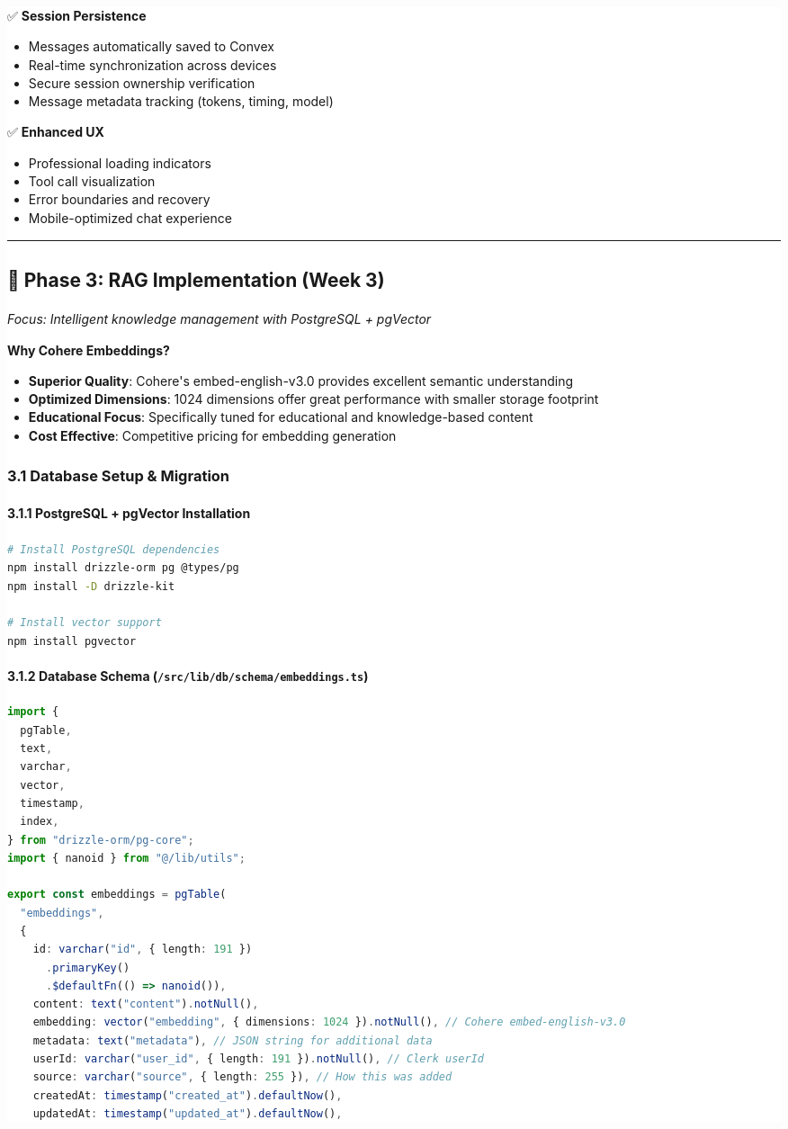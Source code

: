 ✅ **Session Persistence**

- Messages automatically saved to Convex
- Real-time synchronization across devices
- Secure session ownership verification
- Message metadata tracking (tokens, timing, model)

✅ **Enhanced UX**

- Professional loading indicators
- Tool call visualization
- Error boundaries and recovery
- Mobile-optimized chat experience

---

## 🧠 Phase 3: RAG Implementation (Week 3)

_Focus: Intelligent knowledge management with PostgreSQL + pgVector_

**Why Cohere Embeddings?**

- **Superior Quality**: Cohere's embed-english-v3.0 provides excellent semantic understanding
- **Optimized Dimensions**: 1024 dimensions offer great performance with smaller storage footprint
- **Educational Focus**: Specifically tuned for educational and knowledge-based content
- **Cost Effective**: Competitive pricing for embedding generation

### 3.1 Database Setup & Migration

#### 3.1.1 PostgreSQL + pgVector Installation

```bash
# Install PostgreSQL dependencies
npm install drizzle-orm pg @types/pg
npm install -D drizzle-kit

# Install vector support
npm install pgvector
```

#### 3.1.2 Database Schema (`/src/lib/db/schema/embeddings.ts`)

```typescript
import {
  pgTable,
  text,
  varchar,
  vector,
  timestamp,
  index,
} from "drizzle-orm/pg-core";
import { nanoid } from "@/lib/utils";

export const embeddings = pgTable(
  "embeddings",
  {
    id: varchar("id", { length: 191 })
      .primaryKey()
      .$defaultFn(() => nanoid()),
    content: text("content").notNull(),
    embedding: vector("embedding", { dimensions: 1024 }).notNull(), // Cohere embed-english-v3.0
    metadata: text("metadata"), // JSON string for additional data
    userId: varchar("user_id", { length: 191 }).notNull(), // Clerk userId
    source: varchar("source", { length: 255 }), // How this was added
    createdAt: timestamp("created_at").defaultNow(),
    updatedAt: timestamp("updated_at").defaultNow(),
```